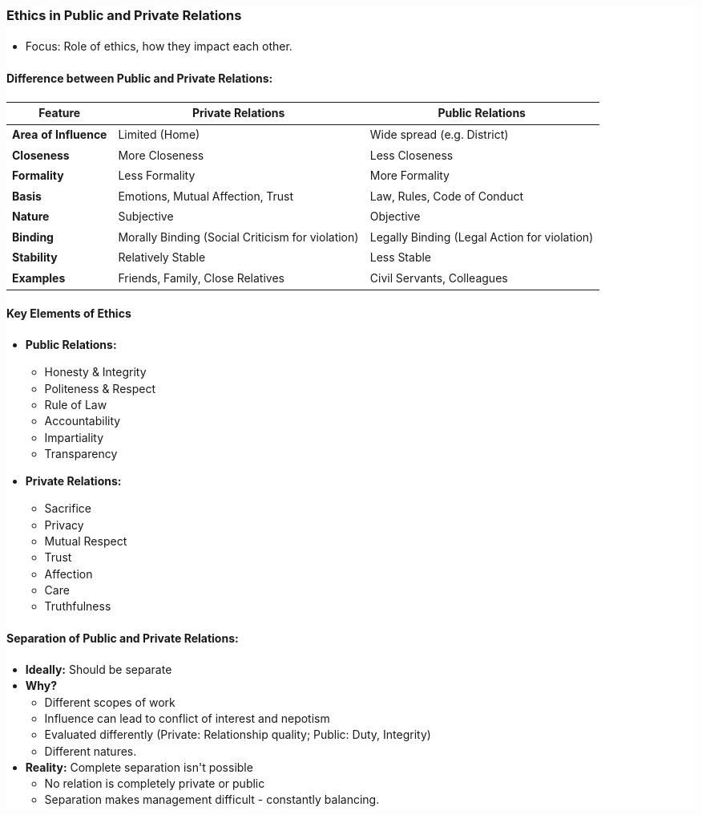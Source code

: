 ### Ethics in Public and Private Relations

- Focus: Role of ethics, how they impact each other.

#### **Difference between Public and Private Relations:**

| Feature               | Private Relations                                | Public Relations                             |
| --------------------- | ------------------------------------------------ | -------------------------------------------- |
| **Area of Influence** | Limited (Home)                                   | Wide spread (e.g. District)                  |
| **Closeness**         | More Closeness                                   | Less Closeness                               |
| **Formality**         | Less Formality                                   | More Formality                               |
| **Basis**             | Emotions, Mutual Affection, Trust                | Law, Rules, Code of Conduct                  |
| **Nature**            | Subjective                                       | Objective                                    |
| **Binding**           | Morally Binding (Social Criticism for violation) | Legally Binding (Legal Action for violation) |
| **Stability**         | Relatively Stable                                | Less Stable                                  |
| **Examples**          | Friends, Family, Close Relatives                 | Civil Servants, Colleagues                   |

#### **Key Elements of Ethics**

- **Public Relations:**

  - Honesty & Integrity
  - Politeness & Respect
  - Rule of Law
  - Accountability
  - Impartiality
  - Transparency

- **Private Relations:**
  - Sacrifice
  - Privacy
  - Mutual Respect
  - Trust
  - Affection
  - Care
  - Truthfulness

#### **Separation of Public and Private Relations:**

- **Ideally:** Should be separate
- **Why?**
  - Different scopes of work
  - Influence can lead to conflict of interest and nepotism
  - Evaluated differently (Private: Relationship quality; Public: Duty, Integrity)
  - Different natures.
- **Reality:** Complete separation isn't possible
  - No relation is completely private or public
  - Separation makes management difficult - constantly balancing.
